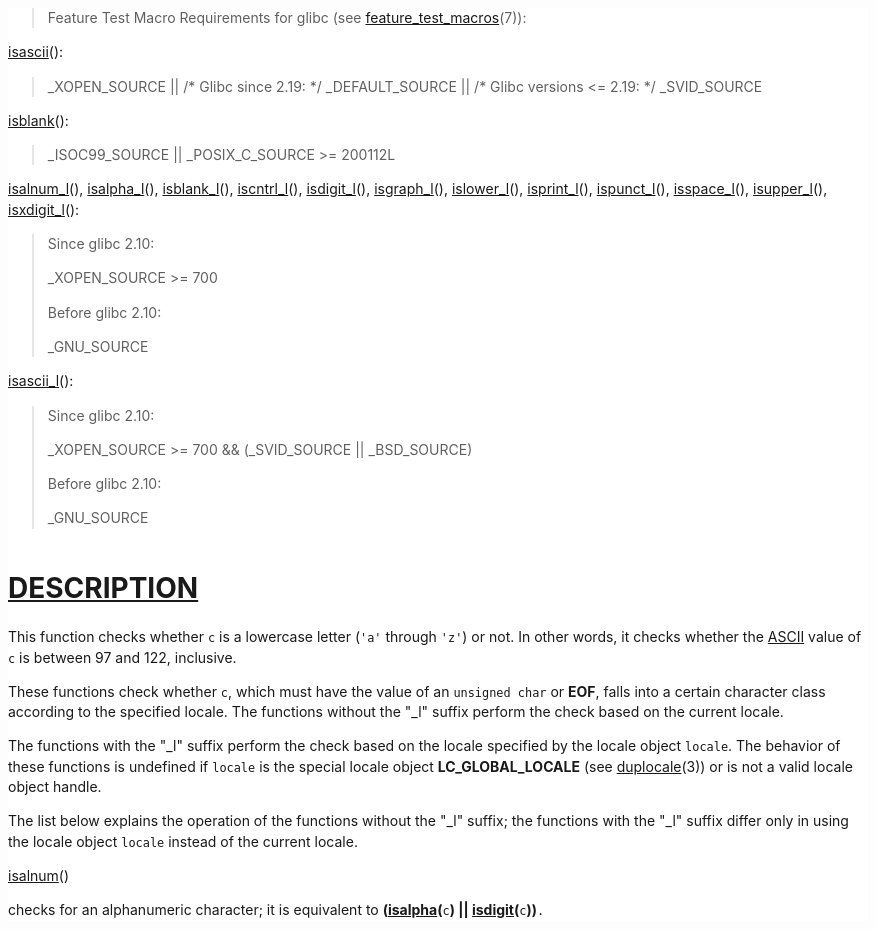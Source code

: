 > Feature Test Macro Requirements for glibc (see [feature\_test\_macros](/7/feature_test_macros)(7)):

[isascii](isascii)():

> \_XOPEN\_SOURCE || /\* Glibc since 2.19: \*/ \_DEFAULT\_SOURCE || /\* Glibc versions <= 2.19: \*/ \_SVID\_SOURCE

[isblank](isblank)():

> \_ISOC99\_SOURCE || \_POSIX\_C\_SOURCE >= 200112L

[isalnum\_l](isalnum_l)(), [isalpha\_l](isalpha_l)(), [isblank\_l](isblank_l)(), [iscntrl\_l](iscntrl_l)(), [isdigit\_l](isdigit_l)(), [isgraph\_l](isgraph_l)(), [islower\_l](islower_l)(), [isprint\_l](isprint_l)(), [ispunct\_l](ispunct_l)(), [isspace\_l](isspace_l)(), [isupper\_l](isupper_l)(), [isxdigit\_l](isxdigit_l)():

> Since glibc 2.10:
> 
> \_XOPEN\_SOURCE >= 700
> 
> Before glibc 2.10:
> 
> \_GNU\_SOURCE

[isascii\_l](isascii_l)():

> Since glibc 2.10:
> 
> \_XOPEN\_SOURCE >= 700 && (\_SVID\_SOURCE || \_BSD\_SOURCE)
> 
> Before glibc 2.10:
> 
> \_GNU\_SOURCE

[DESCRIPTION](#description)
===========================

This function checks whether `c` is a lowercase letter (`'a'` through `'z'`) or not. In other words, it checks whether the [ASCII](https://asciichart.com/) value of `c` is between 97 and 122, inclusive.

These functions check whether `c`, which must have the value of an `unsigned char` or **EOF**, falls into a certain character class according to the specified locale. The functions without the "\_l" suffix perform the check based on the current locale.

The functions with the "\_l" suffix perform the check based on the locale specified by the locale object `locale`. The behavior of these functions is undefined if `locale` is the special locale object **LC\_GLOBAL\_LOCALE** (see [duplocale](/3/duplocale)(3)) or is not a valid locale object handle.

The list below explains the operation of the functions without the "\_l" suffix; the functions with the "\_l" suffix differ only in using the locale object `locale` instead of the current locale.

[isalnum](isalnum)()

checks for an alphanumeric character; it is equivalent to **([isalpha](isalpha)(**`c`**) || [isdigit](isdigit)(**`c`**))**`.`
